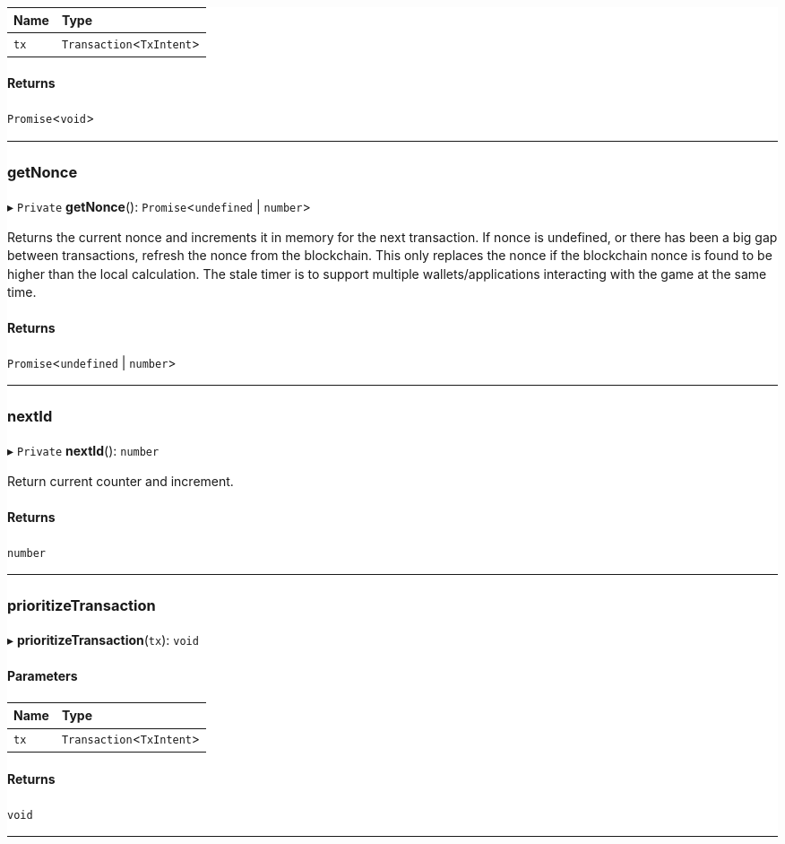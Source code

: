 | Name | Type |
| :------ | :------ |
| `tx` | `Transaction`<`TxIntent`\> |

#### Returns

`Promise`<`void`\>

___

### getNonce

▸ `Private` **getNonce**(): `Promise`<`undefined` \| `number`\>

Returns the current nonce and increments it in memory for the next transaction.
If nonce is undefined, or there has been a big gap between transactions,
refresh the nonce from the blockchain. This only replaces the nonce if the
blockchain nonce is found to be higher than the local calculation.
The stale timer is to support multiple wallets/applications interacting
with the game at the same time.

#### Returns

`Promise`<`undefined` \| `number`\>

___

### nextId

▸ `Private` **nextId**(): `number`

Return current counter and increment.

#### Returns

`number`

___

### prioritizeTransaction

▸ **prioritizeTransaction**(`tx`): `void`

#### Parameters

| Name | Type |
| :------ | :------ |
| `tx` | `Transaction`<`TxIntent`\> |

#### Returns

`void`

___
